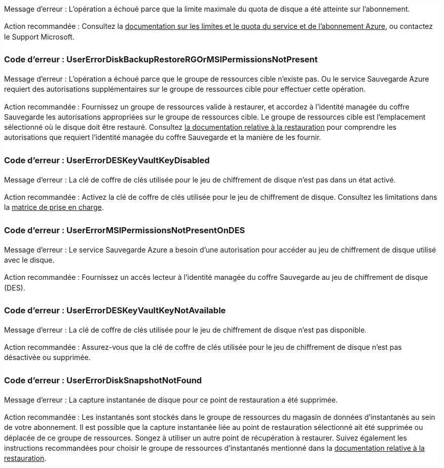 Message d’erreur : L’opération a échoué parce que la limite maximale du quota de disque a été atteinte sur l’abonnement.

Action recommandée : Consultez la [documentation sur les limites et le quota du service et de l’abonnement Azure](../azure-resource-manager/management/azure-subscription-service-limits.md), ou contactez le Support Microsoft.

### <a name="error-code-usererrordiskbackuprestorergormsipermissionsnotpresent"></a>Code d’erreur : UserErrorDiskBackupRestoreRGOrMSIPermissionsNotPresent

Message d’erreur : L’opération a échoué parce que le groupe de ressources cible n’existe pas. Ou le service Sauvegarde Azure requiert des autorisations supplémentaires sur le groupe de ressources cible pour effectuer cette opération.

Action recommandée : Fournissez un groupe de ressources valide à restaurer, et accordez à l’identité managée du coffre Sauvegarde les autorisations appropriées sur le groupe de ressources cible. Le groupe de ressources cible est l’emplacement sélectionné où le disque doit être restauré. Consultez [la documentation relative à la restauration](restore-managed-disks.md) pour comprendre les autorisations que requiert l’identité managée du coffre Sauvegarde et la manière de les fournir.

### <a name="error-code-usererrordeskeyvaultkeydisabled"></a>Code d’erreur : UserErrorDESKeyVaultKeyDisabled

Message d’erreur : La clé de coffre de clés utilisée pour le jeu de chiffrement de disque n’est pas dans un état activé.

Action recommandée : Activez la clé de coffre de clés utilisée pour le jeu de chiffrement de disque. Consultez les limitations dans la [matrice de prise en charge](disk-backup-support-matrix.md).

### <a name="error-code-usererrormsipermissionsnotpresentondes"></a>Code d’erreur : UserErrorMSIPermissionsNotPresentOnDES

Message d’erreur : Le service Sauvegarde Azure a besoin d’une autorisation pour accéder au jeu de chiffrement de disque utilisé avec le disque.

Action recommandée : Fournissez un accès lecteur à l’identité managée du coffre Sauvegarde au jeu de chiffrement de disque (DES).

### <a name="error-code-usererrordeskeyvaultkeynotavailable"></a>Code d’erreur : UserErrorDESKeyVaultKeyNotAvailable

Message d’erreur : La clé de coffre de clés utilisée pour le jeu de chiffrement de disque n’est pas disponible.

Action recommandée : Assurez-vous que la clé de coffre de clés utilisée pour le jeu de chiffrement de disque n’est pas désactivée ou supprimée.

### <a name="error-code-usererrordisksnapshotnotfound"></a>Code d’erreur : UserErrorDiskSnapshotNotFound

Message d’erreur : La capture instantanée de disque pour ce point de restauration a été supprimée.

Action recommandée : Les instantanés sont stockés dans le groupe de ressources du magasin de données d’instantanés au sein de votre abonnement. Il est possible que la capture instantanée liée au point de restauration sélectionné ait été supprimée ou déplacée de ce groupe de ressources. Songez à utiliser un autre point de récupération à restaurer. Suivez également les instructions recommandées pour choisir le groupe de ressources d’instantanés mentionné dans la [documentation relative à la restauration](restore-managed-disks.md).

